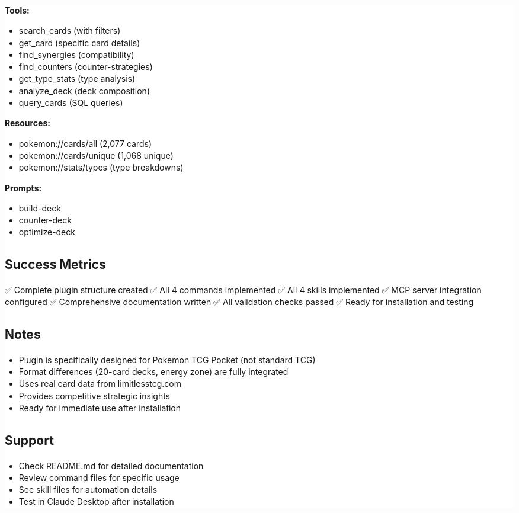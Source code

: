 **Tools:**

- search_cards (with filters)
- get_card (specific card details)
- find_synergies (compatibility)
- find_counters (counter-strategies)
- get_type_stats (type analysis)
- analyze_deck (deck composition)
- query_cards (SQL queries)

**Resources:**

- pokemon://cards/all (2,077 cards)
- pokemon://cards/unique (1,068 unique)
- pokemon://stats/types (type breakdowns)

**Prompts:**

- build-deck
- counter-deck
- optimize-deck

## Success Metrics

✅ Complete plugin structure created
✅ All 4 commands implemented
✅ All 4 skills implemented
✅ MCP server integration configured
✅ Comprehensive documentation written
✅ All validation checks passed
✅ Ready for installation and testing

## Notes

- Plugin is specifically designed for Pokemon TCG Pocket (not standard TCG)
- Format differences (20-card decks, energy zone) are fully integrated
- Uses real card data from limitlesstcg.com
- Provides competitive strategic insights
- Ready for immediate use after installation

## Support

- Check README.md for detailed documentation
- Review command files for specific usage
- See skill files for automation details
- Test in Claude Desktop after installation
